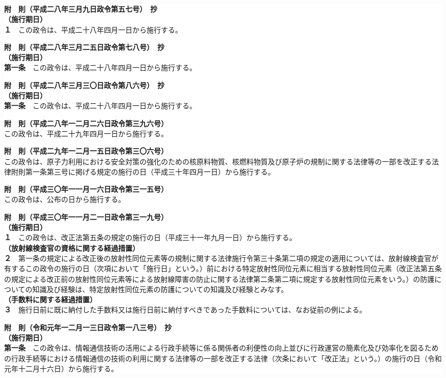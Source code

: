 **附　則（平成二八年三月九日政令第五七号）　抄**  
**（施行期日）**  
**１**　この政令は、平成二十八年四月一日から施行する。  
  
**附　則（平成二八年三月二五日政令第七八号）　抄**  
**（施行期日）**  
**第一条**　この政令は、平成二十八年四月一日から施行する。  
  
**附　則（平成二八年三月三〇日政令第八六号）　抄**  
**（施行期日）**  
**第一条**　この政令は、平成二十八年四月一日から施行する。  
  
**附　則（平成二八年一二月二六日政令第三九六号）**  
この政令は、平成二十九年四月一日から施行する。  
  
**附　則（平成二九年一二月一五日政令第三〇六号）**  
この政令は、原子力利用における安全対策の強化のための核原料物質、核燃料物質及び原子炉の規制に関する法律等の一部を改正する法律附則第一条第三号に掲げる規定の施行の日（平成三十年四月一日）から施行する。  
  
**附　則（平成三〇年一一月一六日政令第三一五号）**  
この政令は、公布の日から施行する。  
  
**附　則（平成三〇年一一月二一日政令第三一九号）**  
**（施行期日）**  
**１**　この政令は、改正法第五条の規定の施行の日（平成三十一年九月一日）から施行する。  
**（放射線検査官の資格に関する経過措置）**  
**２**　第一条の規定による改正後の放射性同位元素等の規制に関する法律施行令第三十条第二項の規定の適用については、放射線検査官が有するこの政令の施行の日（次項において「施行日」という。）前における特定放射性同位元素に相当する放射性同位元素（改正法第五条の規定による改正前の放射性同位元素等による放射線障害の防止に関する法律第二条第二項に規定する放射性同位元素をいう。）の防護についての知識及び経験は、特定放射性同位元素の防護についての知識及び経験とみなす。  
**（手数料に関する経過措置）**  
**３**　施行日前に既に納付した手数料又は施行日前に納付すべきであった手数料については、なお従前の例による。  
  
**附　則（令和元年一二月一三日政令第一八三号）　抄**  
**（施行期日）**  
**第一条**　この政令は、情報通信技術の活用による行政手続等に係る関係者の利便性の向上並びに行政運営の簡素化及び効率化を図るための行政手続等における情報通信の技術の利用に関する法律等の一部を改正する法律（次条において「改正法」という。）の施行の日（令和元年十二月十六日）から施行する。  
  
